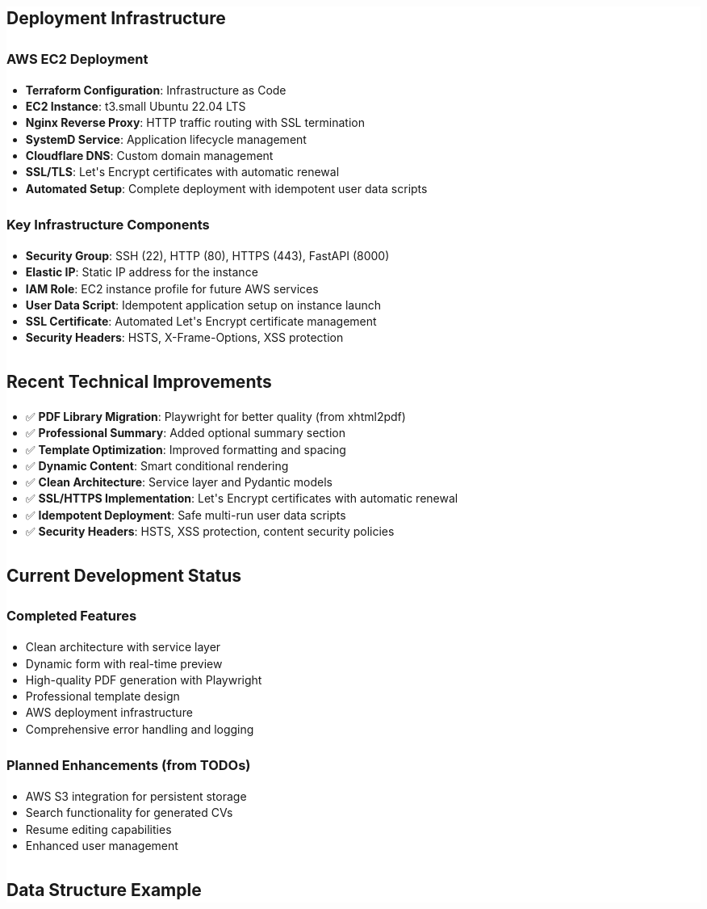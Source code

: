 ## **Deployment Infrastructure**

### **AWS EC2 Deployment**
- **Terraform Configuration**: Infrastructure as Code
- **EC2 Instance**: t3.small Ubuntu 22.04 LTS
- **Nginx Reverse Proxy**: HTTP traffic routing with SSL termination
- **SystemD Service**: Application lifecycle management
- **Cloudflare DNS**: Custom domain management
- **SSL/TLS**: Let's Encrypt certificates with automatic renewal
- **Automated Setup**: Complete deployment with idempotent user data scripts

### **Key Infrastructure Components**
- **Security Group**: SSH (22), HTTP (80), HTTPS (443), FastAPI (8000)
- **Elastic IP**: Static IP address for the instance
- **IAM Role**: EC2 instance profile for future AWS services
- **User Data Script**: Idempotent application setup on instance launch
- **SSL Certificate**: Automated Let's Encrypt certificate management
- **Security Headers**: HSTS, X-Frame-Options, XSS protection

## **Recent Technical Improvements**

- ✅ **PDF Library Migration**: Playwright for better quality (from xhtml2pdf)
- ✅ **Professional Summary**: Added optional summary section
- ✅ **Template Optimization**: Improved formatting and spacing
- ✅ **Dynamic Content**: Smart conditional rendering
- ✅ **Clean Architecture**: Service layer and Pydantic models
- ✅ **SSL/HTTPS Implementation**: Let's Encrypt certificates with automatic renewal
- ✅ **Idempotent Deployment**: Safe multi-run user data scripts
- ✅ **Security Headers**: HSTS, XSS protection, content security policies

## **Current Development Status**

### **Completed Features**
- Clean architecture with service layer
- Dynamic form with real-time preview
- High-quality PDF generation with Playwright
- Professional template design
- AWS deployment infrastructure
- Comprehensive error handling and logging

### **Planned Enhancements** (from TODOs)
- AWS S3 integration for persistent storage
- Search functionality for generated CVs
- Resume editing capabilities
- Enhanced user management

## **Data Structure Example**
